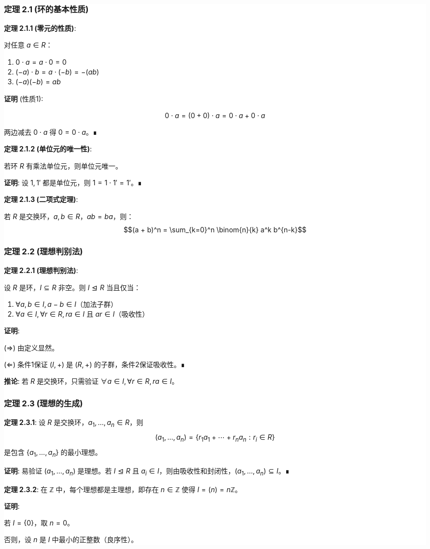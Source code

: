 ### 定理 2.1 (环的基本性质)

**定理 2.1.1 (零元的性质)**:

对任意 $a \in R$：

1. $0 \cdot a = a \cdot 0 = 0$
2. $(-a) \cdot b = a \cdot (-b) = -(ab)$
3. $(-a)(-b) = ab$

**证明** (性质1):

$$0 \cdot a = (0 + 0) \cdot a = 0 \cdot a + 0 \cdot a$$

两边减去 $0 \cdot a$ 得 $0 = 0 \cdot a$。∎

**定理 2.1.2 (单位元的唯一性)**:

若环 $R$ 有乘法单位元，则单位元唯一。

**证明**: 设 $1, 1'$ 都是单位元，则 $1 = 1 \cdot 1' = 1'$。∎

**定理 2.1.3 (二项式定理)**:

若 $R$ 是交换环，$a, b \in R$，$ab = ba$，则：
$$(a + b)^n = \sum_{k=0}^n \binom{n}{k} a^k b^{n-k}$$

### 定理 2.2 (理想判别法)

**定理 2.2.1 (理想判别法)**:

设 $R$ 是环，$I \subseteq R$ 非空。则 $I \trianglelefteq R$ 当且仅当：

1. $\forall a, b \in I, a - b \in I$（加法子群）
2. $\forall a \in I, \forall r \in R, ra \in I$ 且 $ar \in I$（吸收性）

**证明**:

($\Rightarrow$) 由定义显然。

($\Leftarrow$) 条件1保证 $(I, +)$ 是 $(R, +)$ 的子群，条件2保证吸收性。∎

**推论**: 若 $R$ 是交换环，只需验证 $\forall a \in I, \forall r \in R, ra \in I$。

### 定理 2.3 (理想的生成)

**定理 2.3.1**: 设 $R$ 是交换环，$a_1, \ldots, a_n \in R$，则
$$(a_1, \ldots, a_n) = \{r_1a_1 + \cdots + r_na_n : r_i \in R\}$$
是包含 $\{a_1, \ldots, a_n\}$ 的最小理想。

**证明**: 易验证 $(a_1, \ldots, a_n)$ 是理想。若 $I \trianglelefteq R$ 且 $a_i \in I$，则由吸收性和封闭性，$(a_1, \ldots, a_n) \subseteq I$。∎

**定理 2.3.2**: 在 $\mathbb{Z}$ 中，每个理想都是主理想，即存在 $n \in \mathbb{Z}$ 使得 $I = (n) = n\mathbb{Z}$。

**证明**:

若 $I = \{0\}$，取 $n = 0$。

否则，设 $n$ 是 $I$ 中最小的正整数（良序性）。
